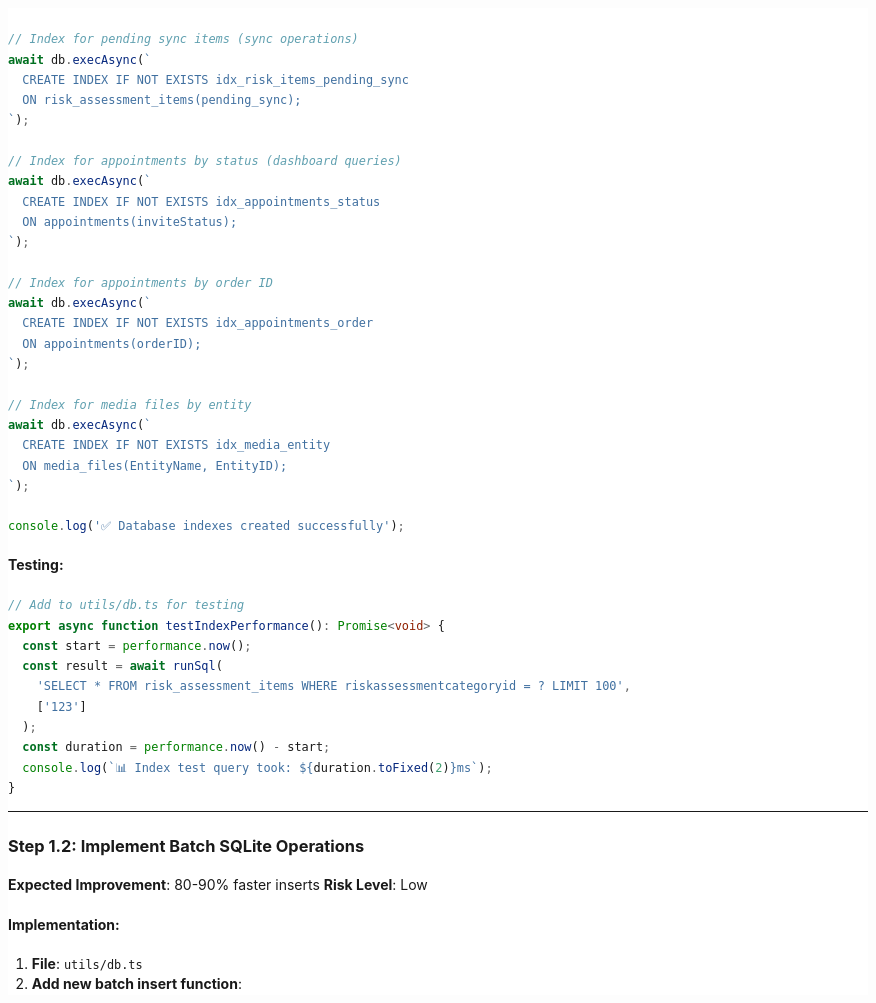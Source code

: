 ```typescript

// Index for pending sync items (sync operations)
await db.execAsync(`
  CREATE INDEX IF NOT EXISTS idx_risk_items_pending_sync 
  ON risk_assessment_items(pending_sync);
`);

// Index for appointments by status (dashboard queries)
await db.execAsync(`
  CREATE INDEX IF NOT EXISTS idx_appointments_status 
  ON appointments(inviteStatus);
`);

// Index for appointments by order ID
await db.execAsync(`
  CREATE INDEX IF NOT EXISTS idx_appointments_order 
  ON appointments(orderID);
`);

// Index for media files by entity
await db.execAsync(`
  CREATE INDEX IF NOT EXISTS idx_media_entity 
  ON media_files(EntityName, EntityID);
`);

console.log('✅ Database indexes created successfully');
```

#### Testing:
```typescript
// Add to utils/db.ts for testing
export async function testIndexPerformance(): Promise<void> {
  const start = performance.now();
  const result = await runSql(
    'SELECT * FROM risk_assessment_items WHERE riskassessmentcategoryid = ? LIMIT 100',
    ['123']
  );
  const duration = performance.now() - start;
  console.log(`📊 Index test query took: ${duration.toFixed(2)}ms`);
}
```

---

### Step 1.2: Implement Batch SQLite Operations
**Expected Improvement**: 80-90% faster inserts
**Risk Level**: Low

#### Implementation:
1. **File**: `utils/db.ts`
2. **Add new batch insert function**:
